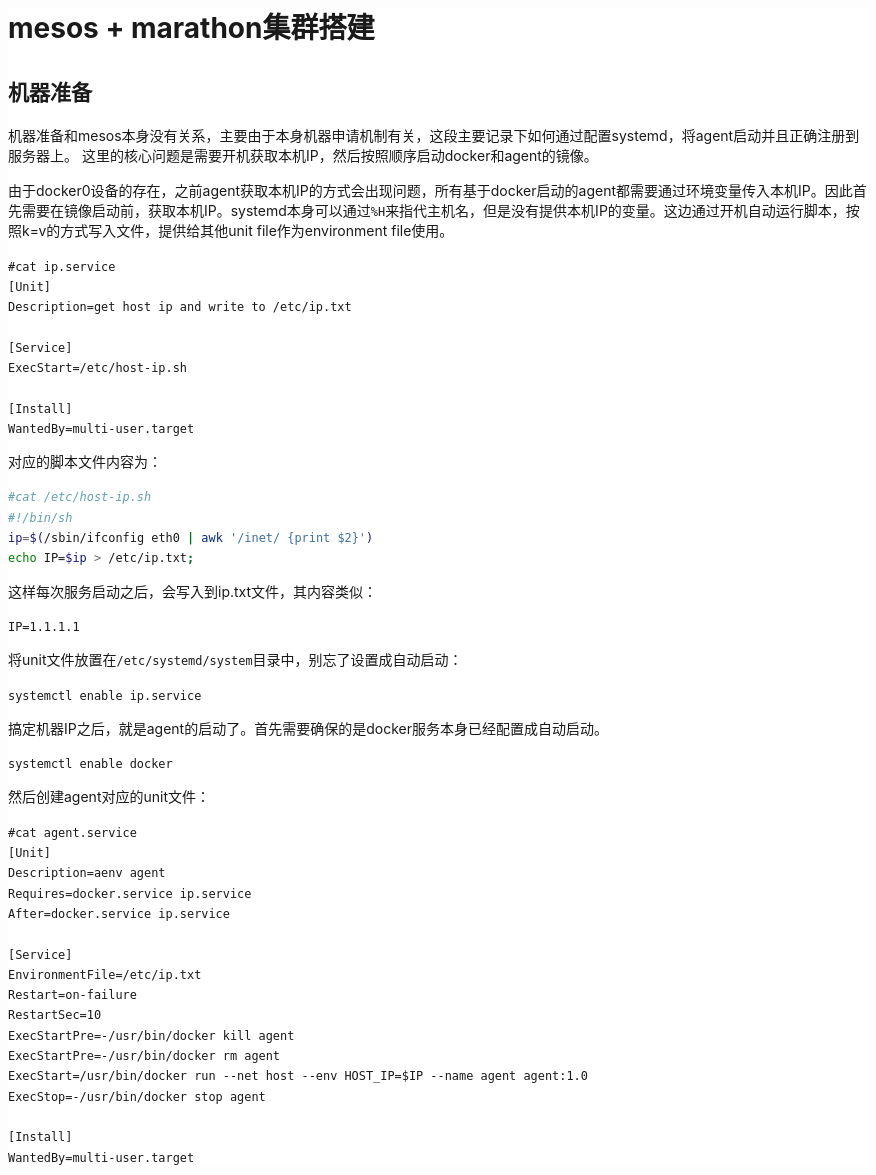 # mesos + marathon集群搭建

## 机器准备
机器准备和mesos本身没有关系，主要由于本身机器申请机制有关，这段主要记录下如何通过配置systemd，将agent启动并且正确注册到服务器上。
这里的核心问题是需要开机获取本机IP，然后按照顺序启动docker和agent的镜像。

由于docker0设备的存在，之前agent获取本机IP的方式会出现问题，所有基于docker启动的agent都需要通过环境变量传入本机IP。因此首先需要在镜像启动前，获取本机IP。systemd本身可以通过```%H```来指代主机名，但是没有提供本机IP的变量。这边通过开机自动运行脚本，按照k=v的方式写入文件，提供给其他unit file作为environment file使用。

```
#cat ip.service
[Unit]
Description=get host ip and write to /etc/ip.txt

[Service]
ExecStart=/etc/host-ip.sh

[Install]
WantedBy=multi-user.target
```
对应的脚本文件内容为：
```bash
#cat /etc/host-ip.sh
#!/bin/sh
ip=$(/sbin/ifconfig eth0 | awk '/inet/ {print $2}')
echo IP=$ip > /etc/ip.txt;
```

这样每次服务启动之后，会写入到ip.txt文件，其内容类似：
```
IP=1.1.1.1
```

将unit文件放置在```/etc/systemd/system```目录中，别忘了设置成自动启动：
```bash
systemctl enable ip.service
```

搞定机器IP之后，就是agent的启动了。首先需要确保的是docker服务本身已经配置成自动启动。
```bash
systemctl enable docker
```
然后创建agent对应的unit文件：
```
#cat agent.service
[Unit]
Description=aenv agent
Requires=docker.service ip.service
After=docker.service ip.service

[Service]
EnvironmentFile=/etc/ip.txt
Restart=on-failure
RestartSec=10
ExecStartPre=-/usr/bin/docker kill agent
ExecStartPre=-/usr/bin/docker rm agent
ExecStart=/usr/bin/docker run --net host --env HOST_IP=$IP --name agent agent:1.0
ExecStop=-/usr/bin/docker stop agent

[Install]
WantedBy=multi-user.target
```
